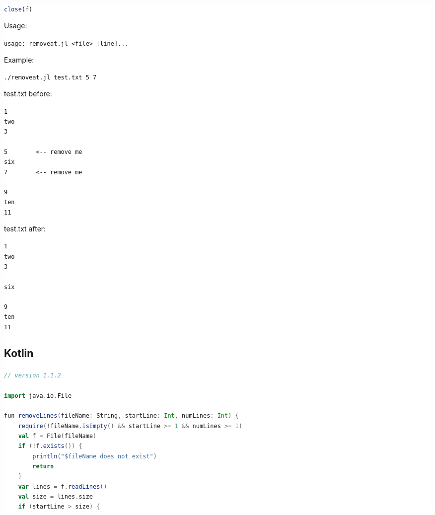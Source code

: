 ```Julia
close(f)
```


Usage:

```txt
usage: removeat.jl <file> [line]...
```


Example:

```txt
./removeat.jl test.txt 5 7
```


test.txt before:

```txt
1
two 
3
 
5        <-- remove me
six 
7        <-- remove me

9
ten
11

```


test.txt after:

```txt
1
two 
3
 
six 

9
ten
11

```



## Kotlin


```scala
// version 1.1.2

import java.io.File

fun removeLines(fileName: String, startLine: Int, numLines: Int) {
    require(!fileName.isEmpty() && startLine >= 1 && numLines >= 1)
    val f = File(fileName)
    if (!f.exists()) {
        println("$fileName does not exist")
        return
    }
    var lines = f.readLines()
    val size = lines.size
    if (startLine > size) {
```